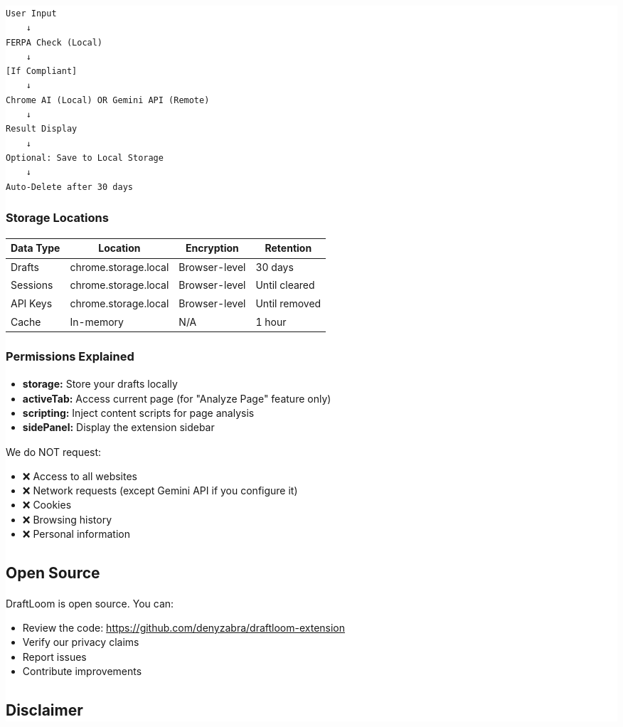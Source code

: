 ```
User Input
    ↓
FERPA Check (Local)
    ↓
[If Compliant]
    ↓
Chrome AI (Local) OR Gemini API (Remote)
    ↓
Result Display
    ↓
Optional: Save to Local Storage
    ↓
Auto-Delete after 30 days
```

### Storage Locations

| Data Type | Location | Encryption | Retention |
|-----------|----------|------------|-----------|
| Drafts | chrome.storage.local | Browser-level | 30 days |
| Sessions | chrome.storage.local | Browser-level | Until cleared |
| API Keys | chrome.storage.local | Browser-level | Until removed |
| Cache | In-memory | N/A | 1 hour |

### Permissions Explained

- **storage:** Store your drafts locally
- **activeTab:** Access current page (for "Analyze Page" feature only)
- **scripting:** Inject content scripts for page analysis
- **sidePanel:** Display the extension sidebar

We do NOT request:
- ❌ Access to all websites
- ❌ Network requests (except Gemini API if you configure it)
- ❌ Cookies
- ❌ Browsing history
- ❌ Personal information

## Open Source

DraftLoom is open source. You can:
- Review the code: https://github.com/denyzabra/draftloom-extension
- Verify our privacy claims
- Report issues
- Contribute improvements

## Disclaimer

